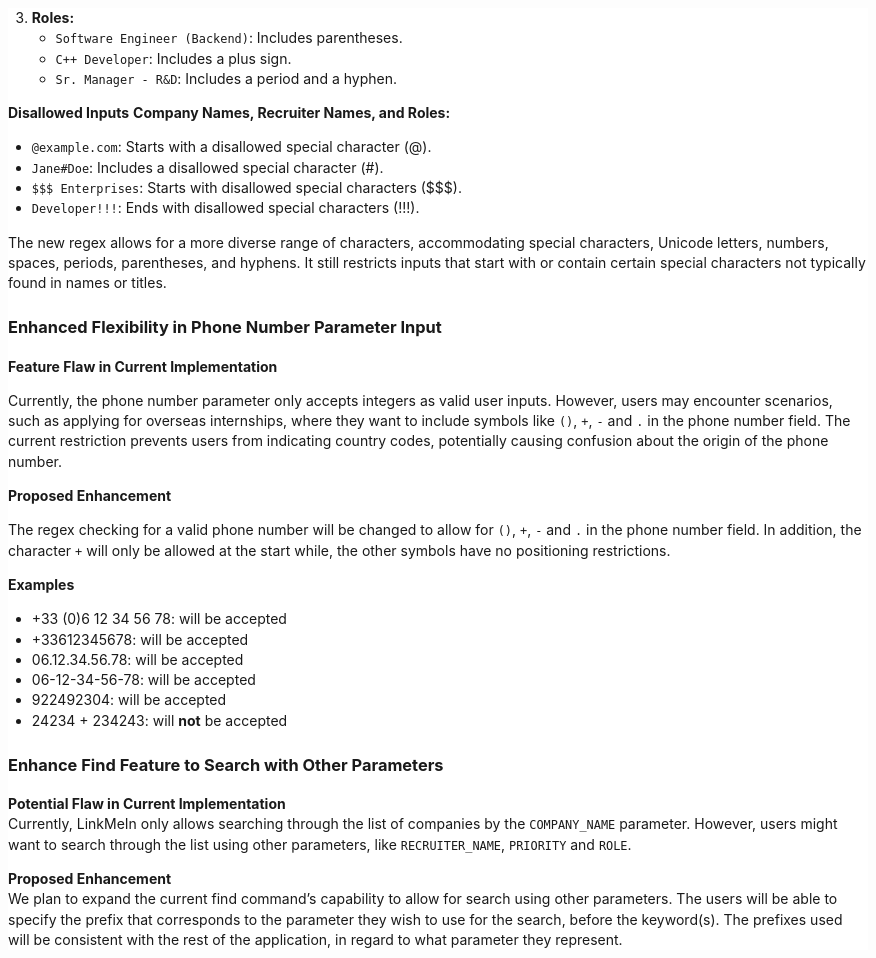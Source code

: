 3. **Roles:**
    - `Software Engineer (Backend)`: Includes parentheses.
    - `C++ Developer`: Includes a plus sign.
    - `Sr. Manager - R&D`: Includes a period and a hyphen.

**Disallowed Inputs**
**Company Names, Recruiter Names, and Roles:**
- `@example.com`: Starts with a disallowed special character (@).
- `Jane#Doe`: Includes a disallowed special character (#).
- `$$$ Enterprises`: Starts with disallowed special characters ($$$).
- `Developer!!!`: Ends with disallowed special characters (!!!).

The new regex allows for a more diverse range of characters, accommodating special characters, Unicode letters, numbers, spaces, periods, parentheses, and hyphens.
It still restricts inputs that start with or contain certain special characters not typically found in names or titles.

### Enhanced Flexibility in Phone Number Parameter Input

**Feature Flaw in Current Implementation**

Currently, the phone number parameter only accepts integers as valid user inputs. However, users may encounter scenarios,
such as applying for overseas internships, where they want to include symbols like `()`, `+`,  `-` and `.` in the phone
number field. The current restriction prevents users from indicating country codes, potentially causing confusion about
the origin of the phone number.

**Proposed Enhancement**

The regex checking for a valid phone number will be changed to allow for `()`, `+`, `-` and `.` in the phone number
field. In addition, the character `+` will only be allowed at the start while, the other symbols have no positioning restrictions.

**Examples**

- +33 (0)6 12 34 56 78: will be accepted
- +33612345678: will be accepted
- 06.12.34.56.78: will be accepted
- 06-12-34-56-78: will be accepted
- 922492304: will be accepted
- 24234 + 234243: will **not** be accepted

### Enhance Find Feature to Search with Other Parameters
**Potential Flaw in Current Implementation**<br>
Currently, LinkMeIn only allows searching through the list of companies by the `COMPANY_NAME` parameter. However, 
users might want to search through the list using other parameters, like `RECRUITER_NAME`, `PRIORITY` and `ROLE`.

**Proposed Enhancement**<br>
We plan to expand the current find command’s capability to allow for search using other parameters. The users will 
be able to specify the prefix that corresponds to the parameter they wish to use for the search, before the keyword(s). 
The prefixes used will be consistent with the rest of the application, in regard to what parameter they represent.
